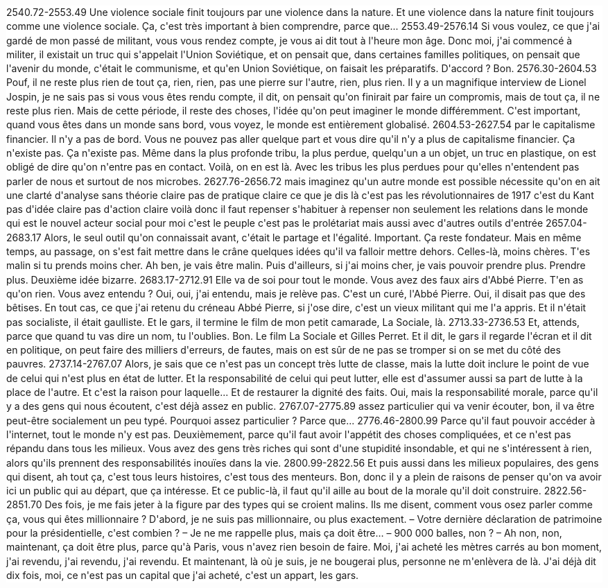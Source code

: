 2540.72-2553.49   Une violence sociale finit toujours par une violence dans la nature. Et une violence dans la nature finit toujours comme une violence sociale. Ça, c'est très important à bien comprendre, parce que...
2553.49-2576.14   Si vous voulez, ce que j'ai gardé de mon passé de militant, vous vous rendez compte, je vous ai dit tout à l'heure mon âge. Donc moi, j'ai commencé à militer, il existait un truc qui s'appelait l'Union Soviétique, et on pensait que, dans certaines familles politiques, on pensait que l'avenir du monde, c'était le communisme, et qu'en Union Soviétique, on faisait les préparatifs. D'accord ? Bon.
2576.30-2604.53   Pouf, il ne reste plus rien de tout ça, rien, rien, pas une pierre sur l'autre, rien, plus rien. Il y a un magnifique interview de Lionel Jospin, je ne sais pas si vous vous êtes rendu compte, il dit, on pensait qu'on finirait par faire un compromis, mais de tout ça, il ne reste plus rien. Mais de cette période, il reste des choses, l'idée qu'on peut imaginer le monde différemment. C'est important, quand vous êtes dans un monde sans bord, vous voyez, le monde est entièrement globalisé.
2604.53-2627.54   par le capitalisme financier. Il n'y a pas de bord. Vous ne pouvez pas aller quelque part et vous dire qu'il n'y a plus de capitalisme financier. Ça n'existe pas. Ça n'existe pas. Même dans la plus profonde tribu, la plus perdue, quelqu'un a un objet, un truc en plastique, on est obligé de dire qu'on n'entre pas en contact. Voilà, on en est là. Avec les tribus les plus perdues pour qu'elles n'entendent pas parler de nous et surtout de nos microbes.
2627.76-2656.72   mais imaginez qu'un autre monde est possible nécessite qu'on en ait une clarté d'analyse sans théorie claire pas de pratique claire ce que je dis là c'est pas les révolutionnaires de 1917 c'est du Kant pas d'idée claire pas d'action claire voilà donc il faut repenser s'habituer à repenser non seulement les relations dans le monde qui est le nouvel acteur social pour moi c'est le peuple c'est pas le prolétariat mais aussi avec d'autres outils d'entrée
2657.04-2683.17   Alors, le seul outil qu'on connaissait avant, c'était le partage et l'égalité. Important. Ça reste fondateur. Mais en même temps, au passage, on s'est fait mettre dans le crâne quelques idées qu'il va falloir mettre dehors. Celles-là, moins chères. T'es malin si tu prends moins cher. Ah ben, je vais être malin. Puis d'ailleurs, si j'ai moins cher, je vais pouvoir prendre plus. Prendre plus. Deuxième idée bizarre.
2683.17-2712.91   Elle va de soi pour tout le monde. Vous avez des faux airs d'Abbé Pierre. T'en as qu'on rien. Vous avez entendu ? Oui, oui, j'ai entendu, mais je relève pas. C'est un curé, l'Abbé Pierre. Oui, il disait pas que des bêtises. En tout cas, ce que j'ai retenu du créneau Abbé Pierre, si j'ose dire, c'est un vieux militant qui me l'a appris. Et il n'était pas socialiste, il était gaulliste. Et le gars, il termine le film de mon petit camarade, La Sociale, là.
2713.33-2736.53   Et, attends, parce que quand tu vas dire un nom, tu l'oublies. Bon. Le film La Sociale et Gilles Perret. Et il dit, le gars il regarde l'écran et il dit en politique, on peut faire des milliers d'erreurs, de fautes, mais on est sûr de ne pas se tromper si on se met du côté des pauvres.
2737.14-2767.07   Alors, je sais que ce n'est pas un concept très lutte de classe, mais la lutte doit inclure le point de vue de celui qui n'est plus en état de lutter. Et la responsabilité de celui qui peut lutter, elle est d'assumer aussi sa part de lutte à la place de l'autre. Et c'est la raison pour laquelle... Et de restaurer la dignité des faits. Oui, mais la responsabilité morale, parce qu'il y a des gens qui nous écoutent, c'est déjà assez en public.
2767.07-2775.89   assez particulier qui va venir écouter, bon, il va être peut-être socialement un peu typé. Pourquoi assez particulier ? Parce que...
2776.46-2800.99   Parce qu'il faut pouvoir accéder à l'internet, tout le monde n'y est pas. Deuxièmement, parce qu'il faut avoir l'appétit des choses compliquées, et ce n'est pas répandu dans tous les milieux. Vous avez des gens très riches qui sont d'une stupidité insondable, et qui ne s'intéressent à rien, alors qu'ils prennent des responsabilités inouïes dans la vie.
2800.99-2822.56   Et puis aussi dans les milieux populaires, des gens qui disent, ah tout ça, c'est tous leurs histoires, c'est tous des menteurs. Bon, donc il y a plein de raisons de penser qu'on va avoir ici un public qui au départ, que ça intéresse. Et ce public-là, il faut qu'il aille au bout de la morale qu'il doit construire.
2822.56-2851.70   Des fois, je me fais jeter à la figure par des types qui se croient malins. Ils me disent, comment vous osez parler comme ça, vous qui êtes millionnaire ? D'abord, je ne suis pas millionnaire, ou plus exactement. – Votre dernière déclaration de patrimoine pour la présidentielle, c'est combien ? – Je ne me rappelle plus, mais ça doit être… – 900 000 balles, non ? – Ah non, non, maintenant, ça doit être plus, parce qu'à Paris, vous n'avez rien besoin de faire. Moi, j'ai acheté les mètres carrés au bon moment, j'ai revendu, j'ai revendu, j'ai revendu. Et maintenant, là où je suis, je ne bougerai plus, personne ne m'enlèvera de là. J'ai déjà dit dix fois, moi, ce n'est pas un capital que j'ai acheté, c'est un appart, les gars.